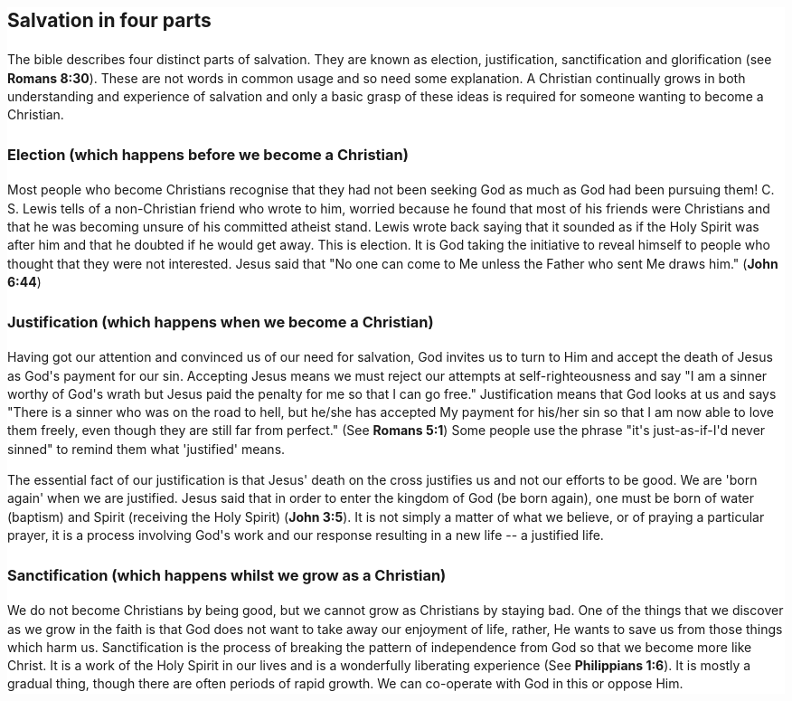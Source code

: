 ## Salvation in four parts

The bible describes four distinct parts of salvation. They are known as
election, justification, sanctification and glorification (see **Romans
8:30**). These are not words in common usage and so need some
explanation. A Christian continually grows in both understanding and
experience of salvation and only a basic grasp of these ideas is
required for someone wanting to become a Christian.

### Election (which happens before we become a Christian)

Most people who become Christians recognise that they had not been
seeking God as much as God had been pursuing them! C. S. Lewis tells of
a non-Christian friend who wrote to him, worried because he found that
most of his friends were Christians and that he was becoming unsure of
his committed atheist stand. Lewis wrote back saying that it sounded as
if the Holy Spirit was after him and that he doubted if he would get
away. This is election. It is God taking the initiative to reveal
himself to people who thought that they were not interested. Jesus said
that "No one can come to Me unless the Father who sent Me draws him."
(**John 6:44**)

### Justification (which happens when we become a Christian)

Having got our attention and convinced us of our need for salvation, God
invites us to turn to Him and accept the death of Jesus as God's payment
for our sin. Accepting Jesus means we must reject our attempts at
self-righteousness and say "I am a sinner worthy of God's wrath but
Jesus paid the penalty for me so that I can go free." Justification
means that God looks at us and says "There is a sinner who was on the
road to hell, but he/she has accepted My payment for his/her sin so that
I am now able to love them freely, even though they are still far from
perfect." (See **Romans 5:1**) Some people use the phrase "it's
just-as-if-I'd never sinned" to remind them what 'justified' means.

The essential fact of our justification is that Jesus' death on the
cross justifies us and not our efforts to be good. We are 'born again'
when we are justified. Jesus said that in order to enter the kingdom of
God (be born again), one must be born of water (baptism) and Spirit
(receiving the Holy Spirit) (**John 3:5**). It is not simply a matter of
what we believe, or of praying a particular prayer, it is a process
involving God's work and our response resulting in a new life -- a
justified life.

### Sanctification (which happens whilst we grow as a Christian)

We do not become Christians by being good, but we cannot grow as
Christians by staying bad. One of the things that we discover as we grow
in the faith is that God does not want to take away our enjoyment of
life, rather, He wants to save us from those things which harm us.
Sanctification is the process of breaking the pattern of independence
from God so that we become more like Christ. It is a work of the Holy
Spirit in our lives and is a wonderfully liberating experience (See
**Philippians 1:6**). It is mostly a gradual thing, though there are
often periods of rapid growth. We can co-operate with God in this or
oppose Him.
